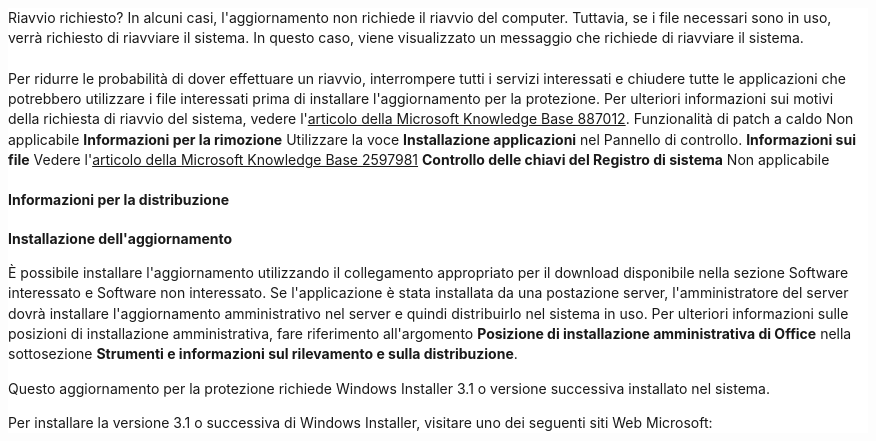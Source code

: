 </tr>  
<tr class="even">
<td style="border:1px solid black;">Riavvio richiesto?</td>
<td style="border:1px solid black;">In alcuni casi, l'aggiornamento non richiede il riavvio del computer. Tuttavia, se i file necessari sono in uso, verrà richiesto di riavviare il sistema. In questo caso, viene visualizzato un messaggio che richiede di riavviare il sistema.<br />
<br />
Per ridurre le probabilità di dover effettuare un riavvio, interrompere tutti i servizi interessati e chiudere tutte le applicazioni che potrebbero utilizzare i file interessati prima di installare l'aggiornamento per la protezione. Per ulteriori informazioni sui motivi della richiesta di riavvio del sistema, vedere l'<a href="http://support.microsoft.com/kb/887012">articolo della Microsoft Knowledge Base 887012</a>.</td>
</tr>
<tr class="odd">
<td style="border:1px solid black;">Funzionalità di patch a caldo</td>
<td style="border:1px solid black;">Non applicabile</td>
</tr>  
<tr class="even">
<td style="border:1px solid black;"><strong>Informazioni per la rimozione</strong></td>
<td style="border:1px solid black;">Utilizzare la voce <strong>Installazione applicazioni</strong> nel Pannello di controllo.</td>
</tr>  
<tr class="odd">
<td style="border:1px solid black;"><strong>Informazioni sui file</strong></td>
<td style="border:1px solid black;">Vedere l'<a href="http://support.microsoft.com/kb/2597981">articolo della Microsoft Knowledge Base 2597981</a></td>
</tr>  
<tr class="even">
<td style="border:1px solid black;"><strong>Controllo delle chiavi del Registro di sistema</strong></td>
<td style="border:1px solid black;">Non applicabile</td>
</tr>  
</tbody>  
</table>
  
#### Informazioni per la distribuzione
  
**Installazione dell'aggiornamento**
  
È possibile installare l'aggiornamento utilizzando il collegamento appropriato per il download disponibile nella sezione Software interessato e Software non interessato. Se l'applicazione è stata installata da una postazione server, l'amministratore del server dovrà installare l'aggiornamento amministrativo nel server e quindi distribuirlo nel sistema in uso. Per ulteriori informazioni sulle posizioni di installazione amministrativa, fare riferimento all'argomento **Posizione di installazione amministrativa di Office** nella sottosezione **Strumenti e informazioni sul rilevamento e sulla distribuzione**.
  
Questo aggiornamento per la protezione richiede Windows Installer 3.1 o versione successiva installato nel sistema.
  
Per installare la versione 3.1 o successiva di Windows Installer, visitare uno dei seguenti siti Web Microsoft:
  